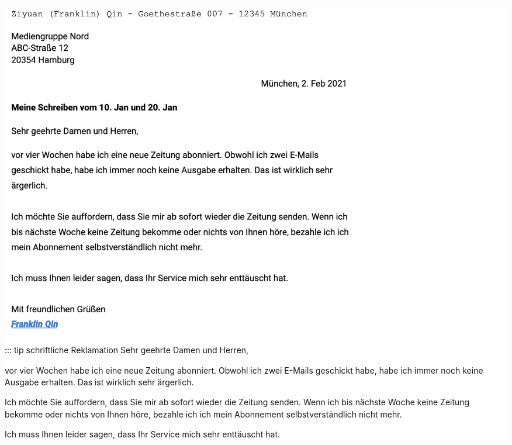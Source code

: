 <img src="/Deutsch/schriftliche_reklamation.png" alt="schriftliche Reklamation" width=70% class="medium-zoom">

::: tip schriftliche Reklamation
Sehr geehrte Damen und Herren,

vor vier Wochen habe ich eine neue Zeitung abonniert. Obwohl ich zwei E-Mails geschickt habe, habe ich immer noch keine Ausgabe erhalten. Das ist wirklich sehr ärgerlich.

Ich möchte Sie auffordern, dass Sie mir ab sofort wieder die Zeitung senden. Wenn ich bis nächste Woche keine Zeitung bekomme oder nichts von Ihnen höre, bezahle ich ich mein Abonnement selbstverständlich nicht mehr.

Ich muss Ihnen leider sagen, dass Ihr Service mich sehr enttäuscht hat.
